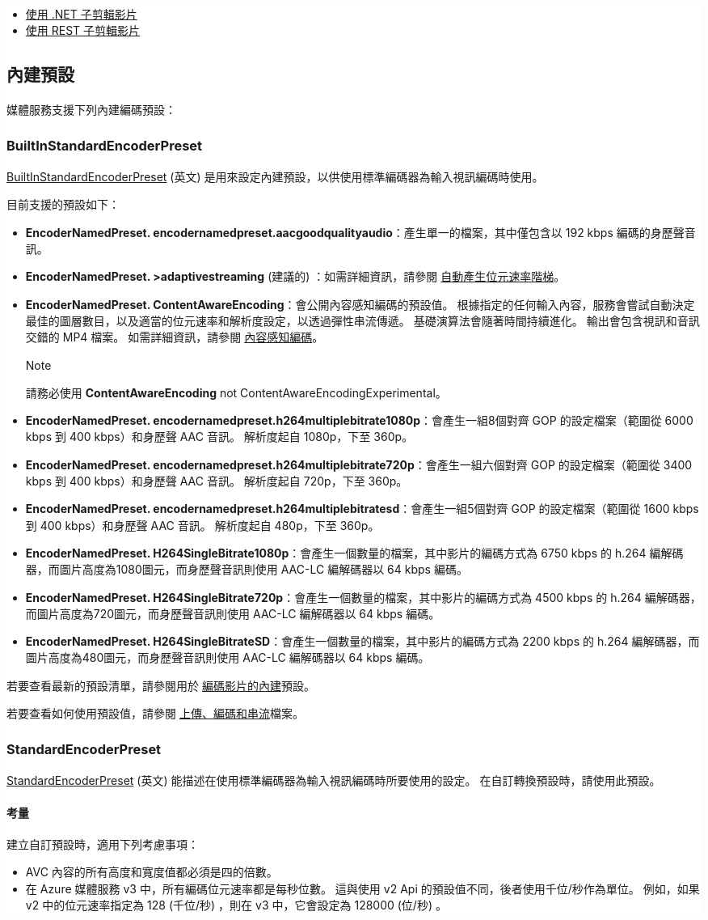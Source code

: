 * [使用 .NET 子剪輯影片](subclip-video-dotnet-howto.md)
* [使用 REST 子剪輯影片](subclip-video-rest-howto.md)

## <a name="built-in-presets"></a>內建預設

媒體服務支援下列內建編碼預設：  

### <a name="builtinstandardencoderpreset"></a>BuiltInStandardEncoderPreset

[BuiltInStandardEncoderPreset](/rest/api/media/transforms/createorupdate#builtinstandardencoderpreset) \(英文\) 是用來設定內建預設，以供使用標準編碼器為輸入視訊編碼時使用。

目前支援的預設如下：

- **EncoderNamedPreset. encodernamedpreset.aacgoodqualityaudio**：產生單一的檔案，其中僅包含以 192 kbps 編碼的身歷聲音訊。
- **EncoderNamedPreset. >adaptivestreaming** (建議的) ：如需詳細資訊，請參閱 [自動產生位元速率階梯](autogen-bitrate-ladder.md)。
- **EncoderNamedPreset. ContentAwareEncoding**：會公開內容感知編碼的預設值。 根據指定的任何輸入內容，服務會嘗試自動決定最佳的圖層數目，以及適當的位元速率和解析度設定，以透過彈性串流傳遞。 基礎演算法會隨著時間持續進化。 輸出會包含視訊和音訊交錯的 MP4 檔案。 如需詳細資訊，請參閱 [內容感知編碼](content-aware-encoding.md)。

  > [!NOTE]
  > 請務必使用 **ContentAwareEncoding** not ContentAwareEncodingExperimental。
- **EncoderNamedPreset. encodernamedpreset.h264multiplebitrate1080p**：會產生一組8個對齊 GOP 的設定檔案（範圍從 6000 kbps 到 400 kbps）和身歷聲 AAC 音訊。 解析度起自 1080p，下至 360p。
- **EncoderNamedPreset. encodernamedpreset.h264multiplebitrate720p**：會產生一組六個對齊 GOP 的設定檔案（範圍從 3400 kbps 到 400 kbps）和身歷聲 AAC 音訊。 解析度起自 720p，下至 360p。
- **EncoderNamedPreset. encodernamedpreset.h264multiplebitratesd**：會產生一組5個對齊 GOP 的設定檔案（範圍從 1600 kbps 到 400 kbps）和身歷聲 AAC 音訊。 解析度起自 480p，下至 360p。
- **EncoderNamedPreset. H264SingleBitrate1080p**：會產生一個數量的檔案，其中影片的編碼方式為 6750 kbps 的 h.264 編解碼器，而圖片高度為1080圖元，而身歷聲音訊則使用 AAC-LC 編解碼器以 64 kbps 編碼。
- **EncoderNamedPreset. H264SingleBitrate720p**：會產生一個數量的檔案，其中影片的編碼方式為 4500 kbps 的 h.264 編解碼器，而圖片高度為720圖元，而身歷聲音訊則使用 AAC-LC 編解碼器以 64 kbps 編碼。
- **EncoderNamedPreset. H264SingleBitrateSD**：會產生一個數量的檔案，其中影片的編碼方式為 2200 kbps 的 h.264 編解碼器，而圖片高度為480圖元，而身歷聲音訊則使用 AAC-LC 編解碼器以 64 kbps 編碼。

若要查看最新的預設清單，請參閱用於 [編碼影片的內建](/rest/api/media/transforms/createorupdate#encodernamedpreset)預設。

若要查看如何使用預設值，請參閱 [上傳、編碼和串流](stream-files-tutorial-with-api.md)檔案。

### <a name="standardencoderpreset"></a>StandardEncoderPreset

[StandardEncoderPreset](/rest/api/media/transforms/createorupdate#standardencoderpreset) \(英文\) 能描述在使用標準編碼器為輸入視訊編碼時所要使用的設定。 在自訂轉換預設時，請使用此預設。

#### <a name="considerations"></a>考量

建立自訂預設時，適用下列考慮事項：

- AVC 內容的所有高度和寬度值都必須是四的倍數。
- 在 Azure 媒體服務 v3 中，所有編碼位元速率都是每秒位數。 這與使用 v2 Api 的預設值不同，後者使用千位/秒作為單位。 例如，如果 v2 中的位元速率指定為 128 (千位/秒) ，則在 v3 中，它會設定為 128000 (位/秒) 。
